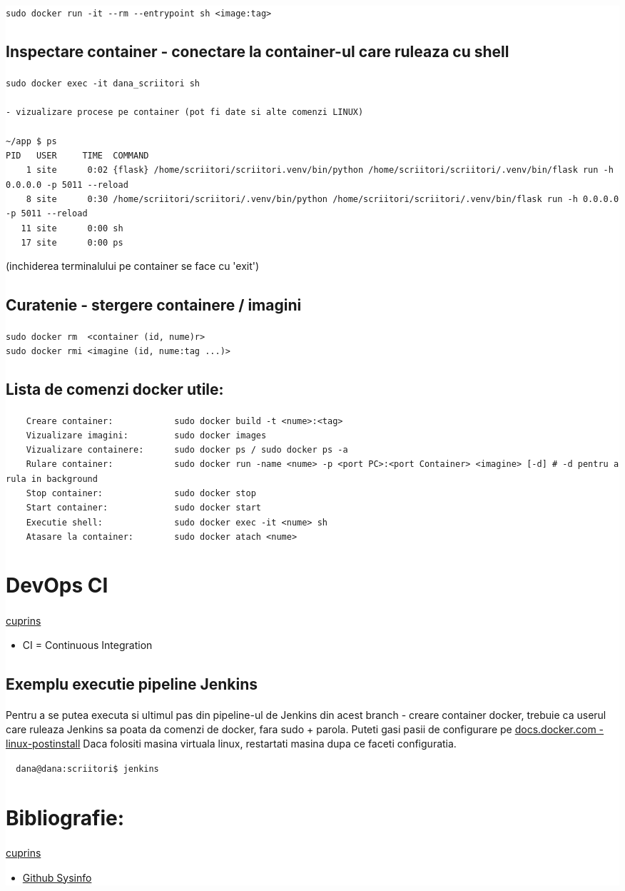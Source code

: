     sudo docker run -it --rm --entrypoint sh <image:tag>


Inspectare container - conectare la container-ul care ruleaza cu shell
--

    sudo docker exec -it dana_scriitori sh

    - vizualizare procese pe container (pot fi date si alte comenzi LINUX)
    
    ~/app $ ps
    PID   USER     TIME  COMMAND
        1 site      0:02 {flask} /home/scriitori/scriitori.venv/bin/python /home/scriitori/scriitori/.venv/bin/flask run -h 0.0.0.0 -p 5011 --reload
        8 site      0:30 /home/scriitori/scriitori/.venv/bin/python /home/scriitori/scriitori/.venv/bin/flask run -h 0.0.0.0 -p 5011 --reload
       11 site      0:00 sh
       17 site      0:00 ps
   
(inchiderea terminalului pe container se face cu 'exit')

## Curatenie - stergere containere / imagini


    sudo docker rm  <container (id, nume)r>
    sudo docker rmi <imagine (id, nume:tag ...)>

## Lista de comenzi docker utile:

        Creare container:            sudo docker build -t <nume>:<tag>
        Vizualizare imagini:         sudo docker images
        Vizualizare containere:      sudo docker ps / sudo docker ps -a
        Rulare container:            sudo docker run -name <nume> -p <port PC>:<port Container> <imagine> [-d] # -d pentru a rula in background
        Stop container:              sudo docker stop
        Start container:             sudo docker start
        Executie shell:              sudo docker exec -it <nume> sh
        Atasare la container:        sudo docker atach <nume>


# DevOps CI
[cuprins](#cuprins)
- CI = Continuous Integration

## Exemplu executie pipeline Jenkins
Pentru a se putea executa si ultimul pas din pipeline-ul de Jenkins din acest branch - creare container docker, trebuie ca userul care ruleaza Jenkins sa poata da comenzi de docker, fara sudo + parola.
Puteti gasi pasii de configurare pe [docs.docker.com - linux-postinstall](https://docs.docker.com/engine/install/linux-postinstall/)
Daca folositi masina virtuala linux, restartati masina dupa ce faceti configuratia.
         
      dana@dana:scriitori$ jenkins


# Bibliografie:
[cuprins](#cuprins)
- [Github Sysinfo](https://github.com/crchende/sysinfo/tree/simplu_main)
